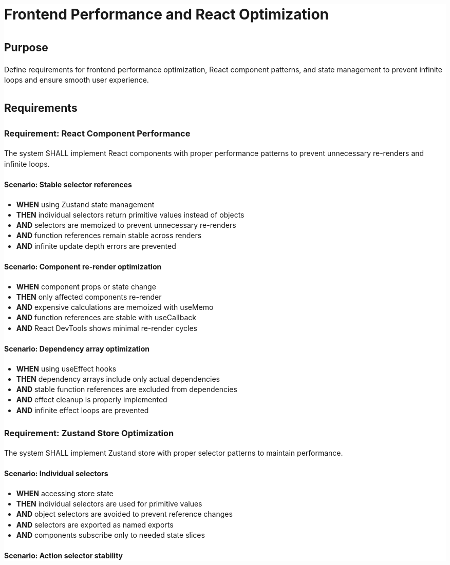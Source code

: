 # Frontend Performance and React Optimization

## Purpose

Define requirements for frontend performance optimization, React component patterns, and state management to prevent infinite loops and ensure smooth user experience.

## Requirements

### Requirement: React Component Performance

The system SHALL implement React components with proper performance patterns to prevent unnecessary re-renders and infinite loops.

#### Scenario: Stable selector references

- **WHEN** using Zustand state management
- **THEN** individual selectors return primitive values instead of objects
- **AND** selectors are memoized to prevent unnecessary re-renders
- **AND** function references remain stable across renders
- **AND** infinite update depth errors are prevented

#### Scenario: Component re-render optimization

- **WHEN** component props or state change
- **THEN** only affected components re-render
- **AND** expensive calculations are memoized with useMemo
- **AND** function references are stable with useCallback
- **AND** React DevTools shows minimal re-render cycles

#### Scenario: Dependency array optimization

- **WHEN** using useEffect hooks
- **THEN** dependency arrays include only actual dependencies
- **AND** stable function references are excluded from dependencies
- **AND** effect cleanup is properly implemented
- **AND** infinite effect loops are prevented

### Requirement: Zustand Store Optimization

The system SHALL implement Zustand store with proper selector patterns to maintain performance.

#### Scenario: Individual selectors

- **WHEN** accessing store state
- **THEN** individual selectors are used for primitive values
- **AND** object selectors are avoided to prevent reference changes
- **AND** selectors are exported as named exports
- **AND** components subscribe only to needed state slices

#### Scenario: Action selector stability
